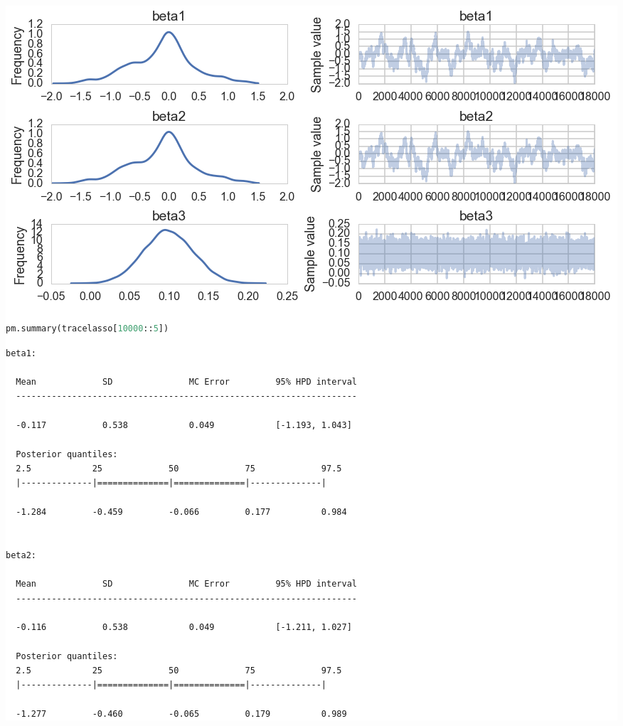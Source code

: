 ![png](uiridgelasso_files/uiridgelasso_26_0.png)




```python
pm.summary(tracelasso[10000::5])
```


    
    beta1:
    
      Mean             SD               MC Error         95% HPD interval
      -------------------------------------------------------------------
      
      -0.117           0.538            0.049            [-1.193, 1.043]
    
      Posterior quantiles:
      2.5            25             50             75             97.5
      |--------------|==============|==============|--------------|
      
      -1.284         -0.459         -0.066         0.177          0.984
    
    
    beta2:
    
      Mean             SD               MC Error         95% HPD interval
      -------------------------------------------------------------------
      
      -0.116           0.538            0.049            [-1.211, 1.027]
    
      Posterior quantiles:
      2.5            25             50             75             97.5
      |--------------|==============|==============|--------------|
      
      -1.277         -0.460         -0.065         0.179          0.989
    
    